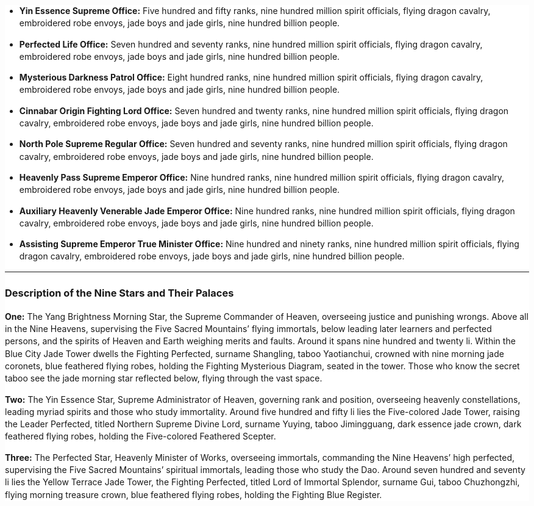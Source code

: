 - **Yin Essence Supreme Office:** Five hundred and fifty ranks, nine hundred million spirit officials, flying dragon cavalry, embroidered robe envoys, jade boys and jade girls, nine hundred billion people.

- **Perfected Life Office:** Seven hundred and seventy ranks, nine hundred million spirit officials, flying dragon cavalry, embroidered robe envoys, jade boys and jade girls, nine hundred billion people.

- **Mysterious Darkness Patrol Office:** Eight hundred ranks, nine hundred million spirit officials, flying dragon cavalry, embroidered robe envoys, jade boys and jade girls, nine hundred billion people.

- **Cinnabar Origin Fighting Lord Office:** Seven hundred and twenty ranks, nine hundred million spirit officials, flying dragon cavalry, embroidered robe envoys, jade boys and jade girls, nine hundred billion people.

- **North Pole Supreme Regular Office:** Seven hundred and seventy ranks, nine hundred million spirit officials, flying dragon cavalry, embroidered robe envoys, jade boys and jade girls, nine hundred billion people.

- **Heavenly Pass Supreme Emperor Office:** Nine hundred ranks, nine hundred million spirit officials, flying dragon cavalry, embroidered robe envoys, jade boys and jade girls, nine hundred billion people.

- **Auxiliary Heavenly Venerable Jade Emperor Office:** Nine hundred ranks, nine hundred million spirit officials, flying dragon cavalry, embroidered robe envoys, jade boys and jade girls, nine hundred billion people.

- **Assisting Supreme Emperor True Minister Office:** Nine hundred and ninety ranks, nine hundred million spirit officials, flying dragon cavalry, embroidered robe envoys, jade boys and jade girls, nine hundred billion people.

---

### Description of the Nine Stars and Their Palaces

**One:** The Yang Brightness Morning Star, the Supreme Commander of Heaven, overseeing justice and punishing wrongs. Above all in the Nine Heavens, supervising the Five Sacred Mountains’ flying immortals, below leading later learners and perfected persons, and the spirits of Heaven and Earth weighing merits and faults. Around it spans nine hundred and twenty li. Within the Blue City Jade Tower dwells the Fighting Perfected, surname Shangling, taboo Yaotianchui, crowned with nine morning jade coronets, blue feathered flying robes, holding the Fighting Mysterious Diagram, seated in the tower. Those who know the secret taboo see the jade morning star reflected below, flying through the vast space.

**Two:** The Yin Essence Star, Supreme Administrator of Heaven, governing rank and position, overseeing heavenly constellations, leading myriad spirits and those who study immortality. Around five hundred and fifty li lies the Five-colored Jade Tower, raising the Leader Perfected, titled Northern Supreme Divine Lord, surname Yuying, taboo Jimingguang, dark essence jade crown, dark feathered flying robes, holding the Five-colored Feathered Scepter.

**Three:** The Perfected Star, Heavenly Minister of Works, overseeing immortals, commanding the Nine Heavens’ high perfected, supervising the Five Sacred Mountains’ spiritual immortals, leading those who study the Dao. Around seven hundred and seventy li lies the Yellow Terrace Jade Tower, the Fighting Perfected, titled Lord of Immortal Splendor, surname Gui, taboo Chuzhongzhi, flying morning treasure crown, blue feathered flying robes, holding the Fighting Blue Register.
